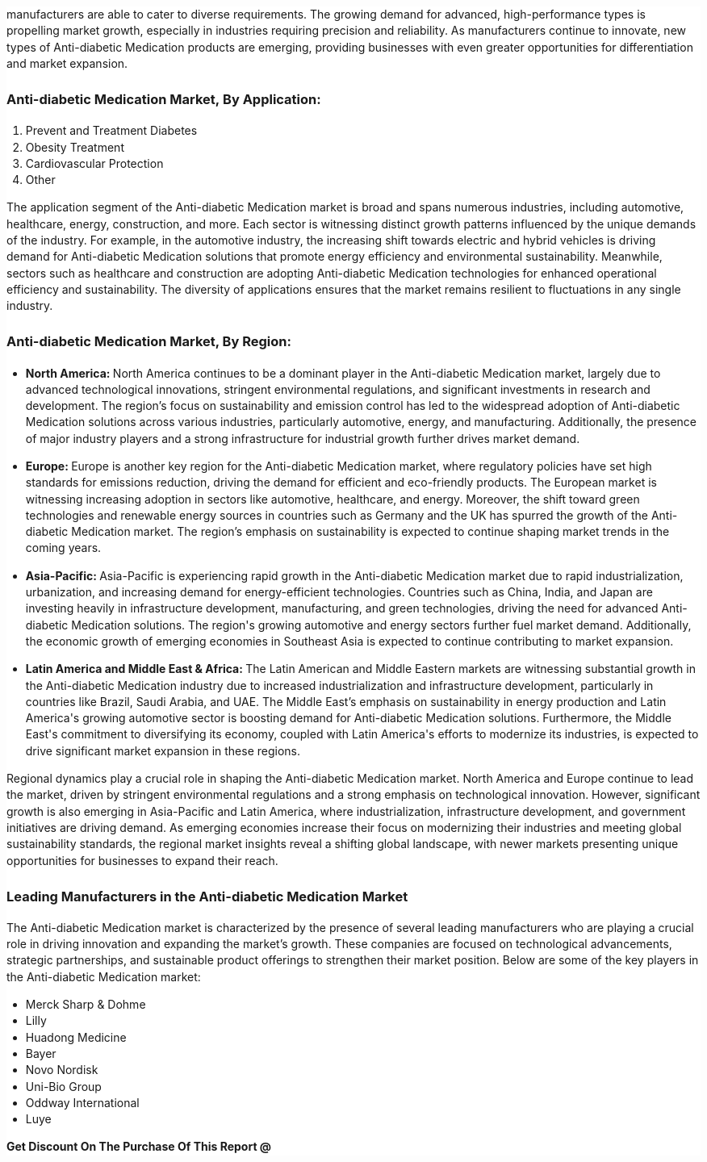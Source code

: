 manufacturers are able to cater to diverse requirements. The growing demand for advanced, high-performance types is propelling market growth, especially in industries requiring precision and reliability. As manufacturers continue to innovate, new types of Anti-diabetic Medication products are emerging, providing businesses with even greater opportunities for differentiation and market expansion.</p><h3>Anti-diabetic Medication Market,&nbsp;By Application:</h3><ol><li>Prevent and Treatment Diabetes<li> Obesity Treatment<li> Cardiovascular Protection<li> Other</li></ol><p>The application segment of the Anti-diabetic Medication market is broad and spans numerous industries, including automotive, healthcare, energy, construction, and more. Each sector is witnessing distinct growth patterns influenced by the unique demands of the industry. For example, in the automotive industry, the increasing shift towards electric and hybrid vehicles is driving demand for Anti-diabetic Medication solutions that promote energy efficiency and environmental sustainability. Meanwhile, sectors such as healthcare and construction are adopting Anti-diabetic Medication technologies for enhanced operational efficiency and sustainability. The diversity of applications ensures that the market remains resilient to fluctuations in any single industry.</p><h3>Anti-diabetic Medication Market, By Region:</h3><ul><li><p><strong>North America:&nbsp;</strong>North America continues to be a dominant player in the Anti-diabetic Medication market, largely due to advanced technological innovations, stringent environmental regulations, and significant investments in research and development. The region&rsquo;s focus on sustainability and emission control has led to the widespread adoption of Anti-diabetic Medication solutions across various industries, particularly automotive, energy, and manufacturing. Additionally, the presence of major industry players and a strong infrastructure for industrial growth further drives market demand.</p></li><li><p><strong><strong>Europe:&nbsp;</strong></strong>Europe is another key region for the Anti-diabetic Medication market, where regulatory policies have set high standards for emissions reduction, driving the demand for efficient and eco-friendly products. The European market is witnessing increasing adoption in sectors like automotive, healthcare, and energy. Moreover, the shift toward green technologies and renewable energy sources in countries such as Germany and the UK has spurred the growth of the Anti-diabetic Medication market. The region&rsquo;s emphasis on sustainability is expected to continue shaping market trends in the coming years.</p></li><li><p><strong><strong>Asia-Pacific:&nbsp;</strong></strong>Asia-Pacific is experiencing rapid growth in the Anti-diabetic Medication market due to rapid industrialization, urbanization, and increasing demand for energy-efficient technologies. Countries such as China, India, and Japan are investing heavily in infrastructure development, manufacturing, and green technologies, driving the need for advanced Anti-diabetic Medication solutions. The region's growing automotive and energy sectors further fuel market demand. Additionally, the economic growth of emerging economies in Southeast Asia is expected to continue contributing to market expansion.</p></li><li><p><strong><strong>Latin America and Middle East &amp; Africa:&nbsp;</strong></strong>The Latin American and Middle Eastern markets are witnessing substantial growth in the Anti-diabetic Medication industry due to increased industrialization and infrastructure development, particularly in countries like Brazil, Saudi Arabia, and UAE. The Middle East&rsquo;s emphasis on sustainability in energy production and Latin America's growing automotive sector is boosting demand for Anti-diabetic Medication solutions. Furthermore, the Middle East's commitment to diversifying its economy, coupled with Latin America's efforts to modernize its industries, is expected to drive significant market expansion in these regions.</p></li></ul><p>Regional dynamics play a crucial role in shaping the Anti-diabetic Medication market. North America and Europe continue to lead the market, driven by stringent environmental regulations and a strong emphasis on technological innovation. However, significant growth is also emerging in Asia-Pacific and Latin America, where industrialization, infrastructure development, and government initiatives are driving demand. As emerging economies increase their focus on modernizing their industries and meeting global sustainability standards, the regional market insights reveal a shifting global landscape, with newer markets presenting unique opportunities for businesses to expand their reach.</p><h3><strong>Leading Manufacturers in the Anti-diabetic Medication Market</strong></h3><p>The Anti-diabetic Medication market is characterized by the presence of several leading manufacturers who are playing a crucial role in driving innovation and expanding the market&rsquo;s growth. These companies are focused on technological advancements, strategic partnerships, and sustainable product offerings to strengthen their market position. Below are some of the key players in the Anti-diabetic Medication market:</p></div><div class="article-main__content" data-test-id="publishing-text-block"><ul><li><span class="">Merck Sharp & Dohme<li> Lilly<li> Huadong Medicine<li> Bayer<li> Novo Nordisk<li> Uni-Bio Group<li> Oddway International<li> Luye</span></li></ul></div><div class="article-main__content" data-test-id="publishing-text-block"><p><span class="font-[700]"><strong>Get Discount On The Purchase Of This Report @</strong>